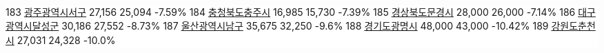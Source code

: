   <tr class="item">
    <td>183</td>
    <td><a href="/apt/광주광역시서구">광주광역시서구</a></td>
    <td>27,156</td>
    <td>25,094</td>
    <td>-7.59%</td>
  </tr>

  <tr class="item">
    <td>184</td>
    <td><a href="/apt/충청북도충주시">충청북도충주시</a></td>
    <td>16,985</td>
    <td>15,730</td>
    <td>-7.39%</td>
  </tr>

  <tr class="item">
    <td>185</td>
    <td><a href="/apt/경상북도문경시">경상북도문경시</a></td>
    <td>28,000</td>
    <td>26,000</td>
    <td>-7.14%</td>
  </tr>

  <tr class="item">
    <td>186</td>
    <td><a href="/apt/대구광역시달성군">대구광역시달성군</a></td>
    <td>30,186</td>
    <td>27,552</td>
    <td>-8.73%</td>
  </tr>

  <tr class="item">
    <td>187</td>
    <td><a href="/apt/울산광역시남구">울산광역시남구</a></td>
    <td>35,675</td>
    <td>32,250</td>
    <td>-9.6%</td>
  </tr>

  <tr class="item">
    <td>188</td>
    <td><a href="/apt/경기도광명시">경기도광명시</a></td>
    <td>48,000</td>
    <td>43,000</td>
    <td>-10.42%</td>
  </tr>

  <tr class="item">
    <td>189</td>
    <td><a href="/apt/강원도춘천시">강원도춘천시</a></td>
    <td>27,031</td>
    <td>24,328</td>
    <td>-10.0%</td>
  </tr>
